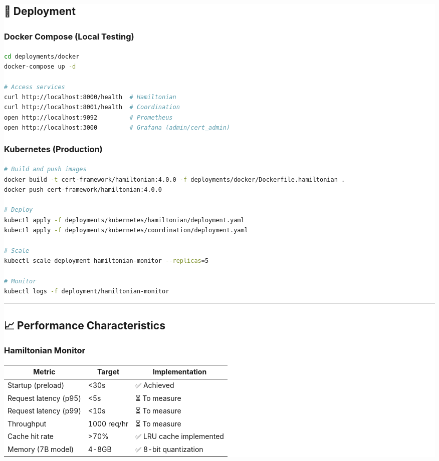 
## 🐳 Deployment

### Docker Compose (Local Testing)

```bash
cd deployments/docker
docker-compose up -d

# Access services
curl http://localhost:8000/health  # Hamiltonian
curl http://localhost:8001/health  # Coordination
open http://localhost:9092         # Prometheus
open http://localhost:3000         # Grafana (admin/cert_admin)
```

### Kubernetes (Production)

```bash
# Build and push images
docker build -t cert-framework/hamiltonian:4.0.0 -f deployments/docker/Dockerfile.hamiltonian .
docker push cert-framework/hamiltonian:4.0.0

# Deploy
kubectl apply -f deployments/kubernetes/hamiltonian/deployment.yaml
kubectl apply -f deployments/kubernetes/coordination/deployment.yaml

# Scale
kubectl scale deployment hamiltonian-monitor --replicas=5

# Monitor
kubectl logs -f deployment/hamiltonian-monitor
```

---

## 📈 Performance Characteristics

### Hamiltonian Monitor

| Metric | Target | Implementation |
|--------|--------|----------------|
| Startup (preload) | <30s | ✅ Achieved |
| Request latency (p95) | <5s | ⏳ To measure |
| Request latency (p99) | <10s | ⏳ To measure |
| Throughput | 1000 req/hr | ⏳ To measure |
| Cache hit rate | >70% | ✅ LRU cache implemented |
| Memory (7B model) | 4-8GB | ✅ 8-bit quantization |
